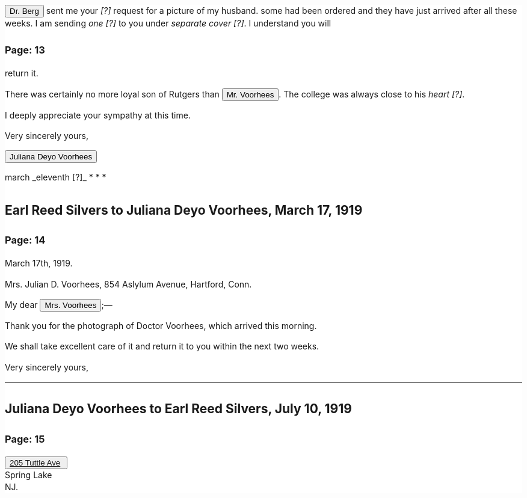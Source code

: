 <button data-balloon-pos="up" data-balloon-length="large" data-balloon="Berg, Irving Husted | Born: 1878. Died: 1941.
Minister.">Dr. Berg</button> sent me your _[?]_ request for a picture of my husband. some had been ordered and they have just arrived after all these weeks. I am sending _one [?]_ to you under _separate cover [?]_. I understand you will 
### Page: 13

 return it. 

There was certainly no more loyal son of Rutgers than <button data-balloon-pos="up" data-balloon-length="large" data-balloon="Voorhees, John Brownlee | Born: 1875. Died: 1919.
Minister.">Mr. Voorhees</button>. The college was always close to his _heart [?]_. 

I deeply appreciate your sympathy at this time.

<p class="indent-1">Very sincerely yours,</p>

<p class="indent-2"><button data-balloon-pos="up" data-balloon-length="large" data-balloon="Voorhees, Juliana Deyo | Born: 1880. Died: 1956.
Spouse.">Juliana Deyo Voorhees</button></p>
march _eleventh [?]_
* * * 

## Earl Reed Silvers to Juliana Deyo Voorhees, March 17, 1919


### Page: 14


<p class="right">March 17th, 1919.</p>  
Mrs. Julian D. Voorhees,  
854 Aslylum Avenue,  
Hartford, Conn.  

<p class="left">My dear <button data-balloon-pos="up" data-balloon-length="large" data-balloon="Voorhees, Juliana Deyo | Born: 1880. Died: 1956.
Spouse.">Mrs. Voorhees</button>;—</p>

Thank you for the photograph of Doctor Voorhees, which arrived this morning.

We shall take excellent care of it and return it to you within the next two weeks.

<p class="indent-1">Very sincerely yours,</p>

* * * 

## Juliana Deyo Voorhees to Earl Reed Silvers, July 10, 1919


### Page: 15

<button data-balloon-pos="up" data-balloon-length="large" data-balloon="205 Tuttle Ave, Spring Lake, NJ"><a href='https://tools.wmflabs.org/geohack/geohack.php?params=40_9_30_N_74_1_33_W'>205 Tuttle Ave</a> </button>  
Spring Lake  
NJ.  
